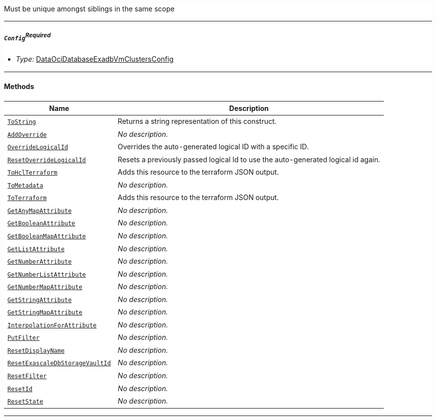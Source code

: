 Must be unique amongst siblings in the same scope

---

##### `Config`<sup>Required</sup> <a name="Config" id="rhizo-co-terraform-provider-oci.dataOciDatabaseExadbVmClusters.DataOciDatabaseExadbVmClusters.Initializer.parameter.config"></a>

- *Type:* <a href="#rhizo-co-terraform-provider-oci.dataOciDatabaseExadbVmClusters.DataOciDatabaseExadbVmClustersConfig">DataOciDatabaseExadbVmClustersConfig</a>

---

#### Methods <a name="Methods" id="Methods"></a>

| **Name** | **Description** |
| --- | --- |
| <code><a href="#rhizo-co-terraform-provider-oci.dataOciDatabaseExadbVmClusters.DataOciDatabaseExadbVmClusters.toString">ToString</a></code> | Returns a string representation of this construct. |
| <code><a href="#rhizo-co-terraform-provider-oci.dataOciDatabaseExadbVmClusters.DataOciDatabaseExadbVmClusters.addOverride">AddOverride</a></code> | *No description.* |
| <code><a href="#rhizo-co-terraform-provider-oci.dataOciDatabaseExadbVmClusters.DataOciDatabaseExadbVmClusters.overrideLogicalId">OverrideLogicalId</a></code> | Overrides the auto-generated logical ID with a specific ID. |
| <code><a href="#rhizo-co-terraform-provider-oci.dataOciDatabaseExadbVmClusters.DataOciDatabaseExadbVmClusters.resetOverrideLogicalId">ResetOverrideLogicalId</a></code> | Resets a previously passed logical Id to use the auto-generated logical id again. |
| <code><a href="#rhizo-co-terraform-provider-oci.dataOciDatabaseExadbVmClusters.DataOciDatabaseExadbVmClusters.toHclTerraform">ToHclTerraform</a></code> | Adds this resource to the terraform JSON output. |
| <code><a href="#rhizo-co-terraform-provider-oci.dataOciDatabaseExadbVmClusters.DataOciDatabaseExadbVmClusters.toMetadata">ToMetadata</a></code> | *No description.* |
| <code><a href="#rhizo-co-terraform-provider-oci.dataOciDatabaseExadbVmClusters.DataOciDatabaseExadbVmClusters.toTerraform">ToTerraform</a></code> | Adds this resource to the terraform JSON output. |
| <code><a href="#rhizo-co-terraform-provider-oci.dataOciDatabaseExadbVmClusters.DataOciDatabaseExadbVmClusters.getAnyMapAttribute">GetAnyMapAttribute</a></code> | *No description.* |
| <code><a href="#rhizo-co-terraform-provider-oci.dataOciDatabaseExadbVmClusters.DataOciDatabaseExadbVmClusters.getBooleanAttribute">GetBooleanAttribute</a></code> | *No description.* |
| <code><a href="#rhizo-co-terraform-provider-oci.dataOciDatabaseExadbVmClusters.DataOciDatabaseExadbVmClusters.getBooleanMapAttribute">GetBooleanMapAttribute</a></code> | *No description.* |
| <code><a href="#rhizo-co-terraform-provider-oci.dataOciDatabaseExadbVmClusters.DataOciDatabaseExadbVmClusters.getListAttribute">GetListAttribute</a></code> | *No description.* |
| <code><a href="#rhizo-co-terraform-provider-oci.dataOciDatabaseExadbVmClusters.DataOciDatabaseExadbVmClusters.getNumberAttribute">GetNumberAttribute</a></code> | *No description.* |
| <code><a href="#rhizo-co-terraform-provider-oci.dataOciDatabaseExadbVmClusters.DataOciDatabaseExadbVmClusters.getNumberListAttribute">GetNumberListAttribute</a></code> | *No description.* |
| <code><a href="#rhizo-co-terraform-provider-oci.dataOciDatabaseExadbVmClusters.DataOciDatabaseExadbVmClusters.getNumberMapAttribute">GetNumberMapAttribute</a></code> | *No description.* |
| <code><a href="#rhizo-co-terraform-provider-oci.dataOciDatabaseExadbVmClusters.DataOciDatabaseExadbVmClusters.getStringAttribute">GetStringAttribute</a></code> | *No description.* |
| <code><a href="#rhizo-co-terraform-provider-oci.dataOciDatabaseExadbVmClusters.DataOciDatabaseExadbVmClusters.getStringMapAttribute">GetStringMapAttribute</a></code> | *No description.* |
| <code><a href="#rhizo-co-terraform-provider-oci.dataOciDatabaseExadbVmClusters.DataOciDatabaseExadbVmClusters.interpolationForAttribute">InterpolationForAttribute</a></code> | *No description.* |
| <code><a href="#rhizo-co-terraform-provider-oci.dataOciDatabaseExadbVmClusters.DataOciDatabaseExadbVmClusters.putFilter">PutFilter</a></code> | *No description.* |
| <code><a href="#rhizo-co-terraform-provider-oci.dataOciDatabaseExadbVmClusters.DataOciDatabaseExadbVmClusters.resetDisplayName">ResetDisplayName</a></code> | *No description.* |
| <code><a href="#rhizo-co-terraform-provider-oci.dataOciDatabaseExadbVmClusters.DataOciDatabaseExadbVmClusters.resetExascaleDbStorageVaultId">ResetExascaleDbStorageVaultId</a></code> | *No description.* |
| <code><a href="#rhizo-co-terraform-provider-oci.dataOciDatabaseExadbVmClusters.DataOciDatabaseExadbVmClusters.resetFilter">ResetFilter</a></code> | *No description.* |
| <code><a href="#rhizo-co-terraform-provider-oci.dataOciDatabaseExadbVmClusters.DataOciDatabaseExadbVmClusters.resetId">ResetId</a></code> | *No description.* |
| <code><a href="#rhizo-co-terraform-provider-oci.dataOciDatabaseExadbVmClusters.DataOciDatabaseExadbVmClusters.resetState">ResetState</a></code> | *No description.* |

---